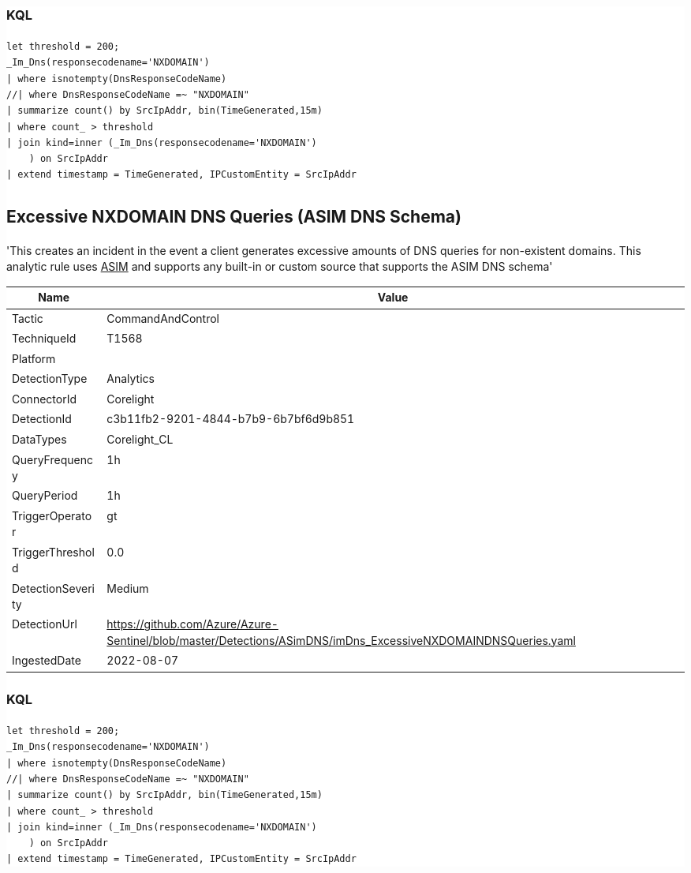 ### KQL
```kql
let threshold = 200;
_Im_Dns(responsecodename='NXDOMAIN')
| where isnotempty(DnsResponseCodeName)
//| where DnsResponseCodeName =~ "NXDOMAIN"
| summarize count() by SrcIpAddr, bin(TimeGenerated,15m)
| where count_ > threshold
| join kind=inner (_Im_Dns(responsecodename='NXDOMAIN')
    ) on SrcIpAddr
| extend timestamp = TimeGenerated, IPCustomEntity = SrcIpAddr

```

## Excessive NXDOMAIN DNS Queries (ASIM DNS Schema)

'This creates an incident in the event a client generates excessive amounts of DNS queries for non-existent domains. 
This analytic rule uses [ASIM](https://aka.ms/AboutASIM) and supports any built-in or custom source that supports the ASIM DNS schema'

|Name | Value |
| --- | --- |
|Tactic | CommandAndControl|
|TechniqueId | T1568|
|Platform | |
|DetectionType | Analytics |
|ConnectorId | Corelight |
|DetectionId | c3b11fb2-9201-4844-b7b9-6b7bf6d9b851 |
|DataTypes | Corelight_CL |
|QueryFrequency | 1h |
|QueryPeriod | 1h |
|TriggerOperator | gt |
|TriggerThreshold | 0.0 |
|DetectionSeverity | Medium |
|DetectionUrl | https://github.com/Azure/Azure-Sentinel/blob/master/Detections/ASimDNS/imDns_ExcessiveNXDOMAINDNSQueries.yaml |
|IngestedDate | 2022-08-07 |

### KQL
```kql
let threshold = 200;
_Im_Dns(responsecodename='NXDOMAIN')
| where isnotempty(DnsResponseCodeName)
//| where DnsResponseCodeName =~ "NXDOMAIN"
| summarize count() by SrcIpAddr, bin(TimeGenerated,15m)
| where count_ > threshold
| join kind=inner (_Im_Dns(responsecodename='NXDOMAIN')
    ) on SrcIpAddr
| extend timestamp = TimeGenerated, IPCustomEntity = SrcIpAddr

```
